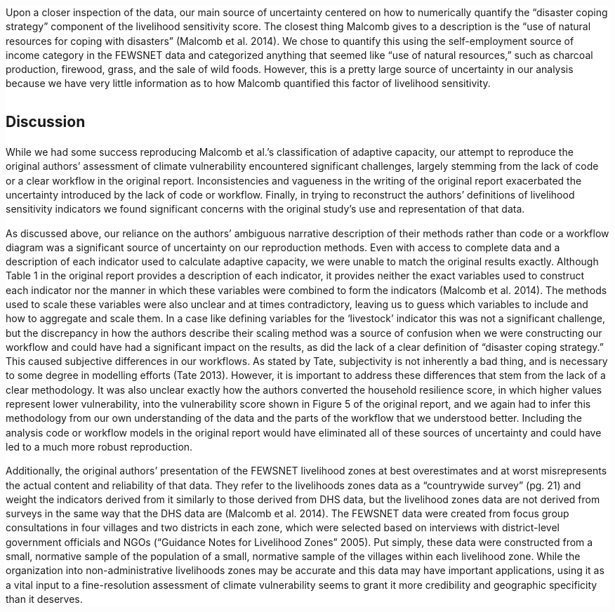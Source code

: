 Upon a closer inspection of the data, our main source of uncertainty centered on how to numerically quantify the “disaster coping strategy” component of the livelihood sensitivity score. The closest thing Malcomb gives to a description is the “use of natural resources for coping with disasters” (Malcomb et al. 2014). We chose to quantify this using the self-employment source of income category in the FEWSNET data and categorized anything that seemed like “use of natural resources,” such as charcoal production, firewood, grass, and the sale of wild foods. However, this is a pretty large source of uncertainty in our analysis because we have very little information as to how Malcomb quantified this factor of livelihood sensitivity.




## Discussion

While we had some success reproducing Malcomb et al.’s classification of adaptive capacity, our attempt to reproduce the original authors’ assessment of climate vulnerability encountered significant challenges, largely stemming from the lack of code or a clear workflow in the original report. Inconsistencies and vagueness in the writing of the original report exacerbated the uncertainty introduced by the lack of code or workflow. Finally, in trying to reconstruct the authors’ definitions of livelihood sensitivity indicators we found significant concerns with the original study’s use and representation of that data.

As discussed above, our reliance on the authors’ ambiguous narrative description of their methods rather than code or a workflow diagram was a significant source of uncertainty on our reproduction methods. Even with access to complete data and a description of each indicator used to calculate adaptive capacity, we were unable to match the original results exactly. Although Table 1 in the original report provides a description of each indicator, it provides neither the exact variables used to construct each indicator nor the manner in which these variables were combined to form the indicators (Malcomb et al. 2014). The methods used to scale these variables were also unclear and at times contradictory, leaving us to guess which variables to include and how to aggregate and scale them. In a case like defining variables for the ‘livestock’ indicator this was not a significant challenge, but the discrepancy in how the authors describe their scaling method was a source of confusion when we were constructing our workflow and could have had a significant impact on the results, as did the lack of a clear definition of “disaster coping strategy.” This caused subjective differences in our workflows. As stated by Tate, subjectivity is not inherently a bad thing, and is necessary to some degree in modelling efforts (Tate 2013). However, it is important to address these differences that stem from the lack of a clear methodology. It was also unclear exactly how the authors converted the household resilience score, in which higher values represent lower vulnerability, into the vulnerability score shown in Figure 5 of the original report, and we again had to infer this methodology from our own understanding of the data and the parts of the workflow that we understood better. Including the analysis code or workflow models in the original report would have eliminated all of these sources of uncertainty and could have led to a much more robust reproduction.

Additionally, the original authors’ presentation of the FEWSNET livelihood zones at best overestimates and at worst misrepresents the actual content and reliability of that data. They refer to the livelihoods zones data as a “countrywide survey” (pg. 21) and weight the indicators derived from it similarly to those derived from DHS data, but the livelihood zones data are not derived from surveys in the same way that the DHS data are (Malcomb et al. 2014). The FEWSNET data were created from focus group consultations in four villages and two districts in each zone, which were selected based on interviews with district-level government officials and NGOs (“Guidance Notes for Livelihood Zones” 2005). Put simply, these data were constructed from a small, normative sample of the population of a small, normative sample of the villages within each livelihood zone. While the organization into non-administrative livelihoods zones may be accurate and this data may have important applications, using it as a vital input to a fine-resolution assessment of climate vulnerability seems to grant it more credibility and geographic specificity than it deserves.
